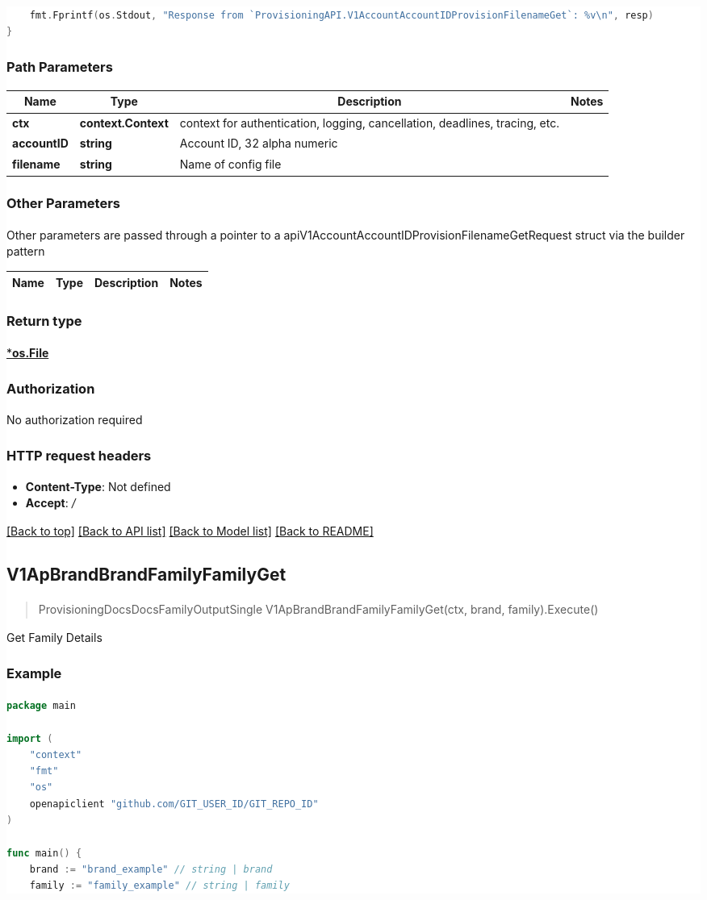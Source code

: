 ```go
	fmt.Fprintf(os.Stdout, "Response from `ProvisioningAPI.V1AccountAccountIDProvisionFilenameGet`: %v\n", resp)
}
```

### Path Parameters


Name | Type | Description  | Notes
------------- | ------------- | ------------- | -------------
**ctx** | **context.Context** | context for authentication, logging, cancellation, deadlines, tracing, etc.
**accountID** | **string** | Account ID, 32 alpha numeric | 
**filename** | **string** | Name of config file | 

### Other Parameters

Other parameters are passed through a pointer to a apiV1AccountAccountIDProvisionFilenameGetRequest struct via the builder pattern


Name | Type | Description  | Notes
------------- | ------------- | ------------- | -------------



### Return type

[***os.File**](*os.File.md)

### Authorization

No authorization required

### HTTP request headers

- **Content-Type**: Not defined
- **Accept**: */*

[[Back to top]](#) [[Back to API list]](../README.md#documentation-for-api-endpoints)
[[Back to Model list]](../README.md#documentation-for-models)
[[Back to README]](../README.md)


## V1ApBrandBrandFamilyFamilyGet

> ProvisioningDocsDocsFamilyOutputSingle V1ApBrandBrandFamilyFamilyGet(ctx, brand, family).Execute()

Get Family Details



### Example

```go
package main

import (
	"context"
	"fmt"
	"os"
	openapiclient "github.com/GIT_USER_ID/GIT_REPO_ID"
)

func main() {
	brand := "brand_example" // string | brand
	family := "family_example" // string | family

```